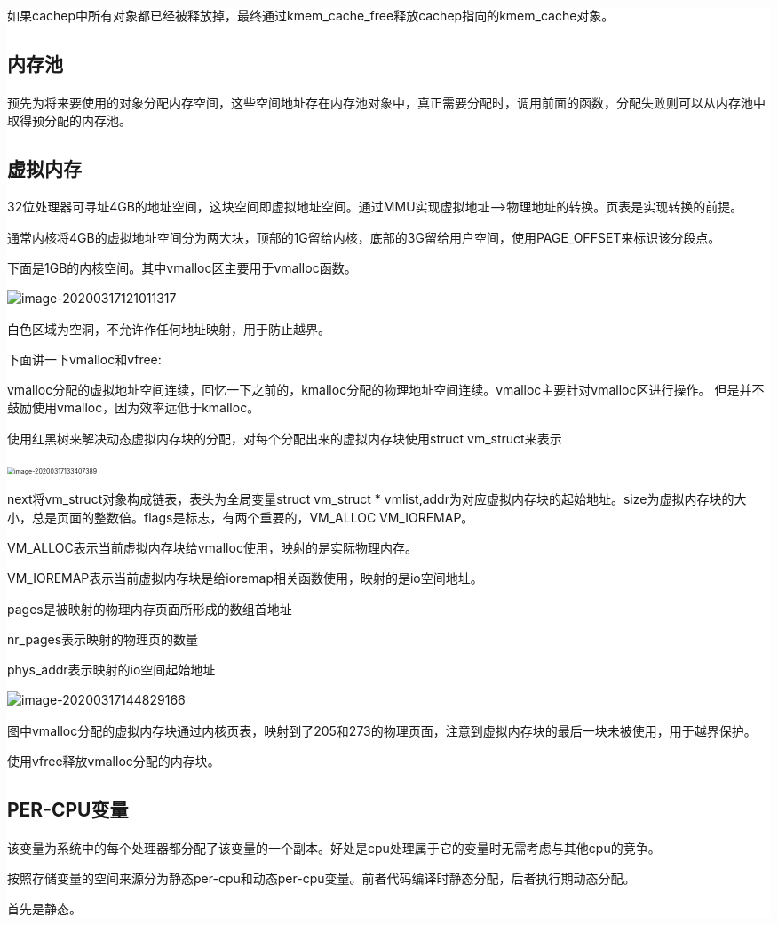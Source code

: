 如果cachep中所有对象都已经被释放掉，最终通过kmem_cache_free释放cachep指向的kmem_cache对象。



## 内存池

预先为将来要使用的对象分配内存空间，这些空间地址存在内存池对象中，真正需要分配时，调用前面的函数，分配失败则可以从内存池中取得预分配的内存池。



## 虚拟内存

32位处理器可寻址4GB的地址空间，这块空间即虚拟地址空间。通过MMU实现虚拟地址-->物理地址的转换。页表是实现转换的前提。

通常内核将4GB的虚拟地址空间分为两大块，顶部的1G留给内核，底部的3G留给用户空间，使用PAGE_OFFSET来标识该分段点。

下面是1GB的内核空间。其中vmalloc区主要用于vmalloc函数。

![image-20200317121011317](C:\Users\10184\AppData\Roaming\Typora\typora-user-images\image-20200317121011317.png)

白色区域为空洞，不允许作任何地址映射，用于防止越界。



下面讲一下vmalloc和vfree:

vmalloc分配的虚拟地址空间连续，回忆一下之前的，kmalloc分配的物理地址空间连续。vmalloc主要针对vmalloc区进行操作。 但是并不鼓励使用vmalloc，因为效率远低于kmalloc。

使用红黑树来解决动态虚拟内存块的分配，对每个分配出来的虚拟内存块使用struct vm_struct来表示

<img src="C:\Users\10184\AppData\Roaming\Typora\typora-user-images\image-20200317133407389.png" alt="image-20200317133407389" style="zoom:50%;" />

next将vm_struct对象构成链表，表头为全局变量struct vm_struct * vmlist,addr为对应虚拟内存块的起始地址。size为虚拟内存块的大小，总是页面的整数倍。flags是标志，有两个重要的，VM_ALLOC VM_IOREMAP。

VM_ALLOC表示当前虚拟内存块给vmalloc使用，映射的是实际物理内存。

VM_IOREMAP表示当前虚拟内存块是给ioremap相关函数使用，映射的是io空间地址。

pages是被映射的物理内存页面所形成的数组首地址

nr_pages表示映射的物理页的数量

phys_addr表示映射的io空间起始地址

![image-20200317144829166](C:\Users\10184\AppData\Roaming\Typora\typora-user-images\image-20200317144829166.png)

图中vmalloc分配的虚拟内存块通过内核页表，映射到了205和273的物理页面，注意到虚拟内存块的最后一块未被使用，用于越界保护。

使用vfree释放vmalloc分配的内存块。



## PER-CPU变量

该变量为系统中的每个处理器都分配了该变量的一个副本。好处是cpu处理属于它的变量时无需考虑与其他cpu的竞争。

按照存储变量的空间来源分为静态per-cpu和动态per-cpu变量。前者代码编译时静态分配，后者执行期动态分配。

首先是静态。
